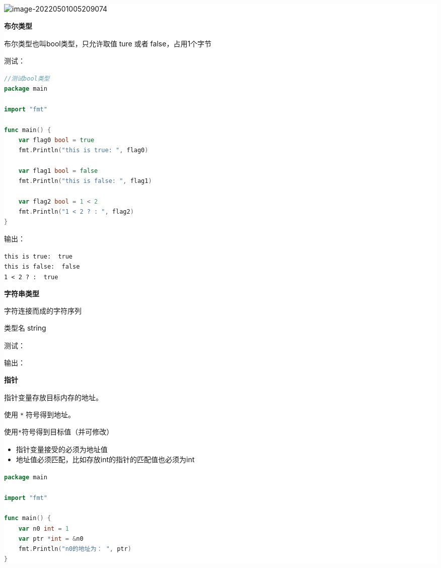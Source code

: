 

![image-20220501005209074](https://test-1309023885.cos.ap-guangzhou.myqcloud.com/typora/image-20220501005209074.png)

**布尔类型**

布尔类型也叫bool类型，只允许取值 ture 或者 false，占用1个字节

测试：

```go
//测试bool类型
package main

import "fmt"

func main() {
	var flag0 bool = true
	fmt.Println("this is true: ", flag0)

	var flag1 bool = false
	fmt.Println("this is false: ", flag1)

	var flag2 bool = 1 < 2
	fmt.Println("1 < 2 ? : ", flag2)
}
```

输出：

```
this is true:  true
this is false:  false
1 < 2 ? :  true
```

**字符串类型**

字符连接而成的字符序列

类型名 string

测试：

```go
```

输出：

**指针**

指针变量存放目标内存的地址。 

使用 `*` 符号得到地址。

使用`*`符号得到目标值（并可修改）

* 指针变量接受的必须为地址值
* 地址值必须匹配，比如存放int的指针的匹配值也必须为int

```go
package main

import "fmt"

func main() {
	var n0 int = 1
	var ptr *int = &n0
	fmt.Println("n0的地址为： ", ptr)
}

```
